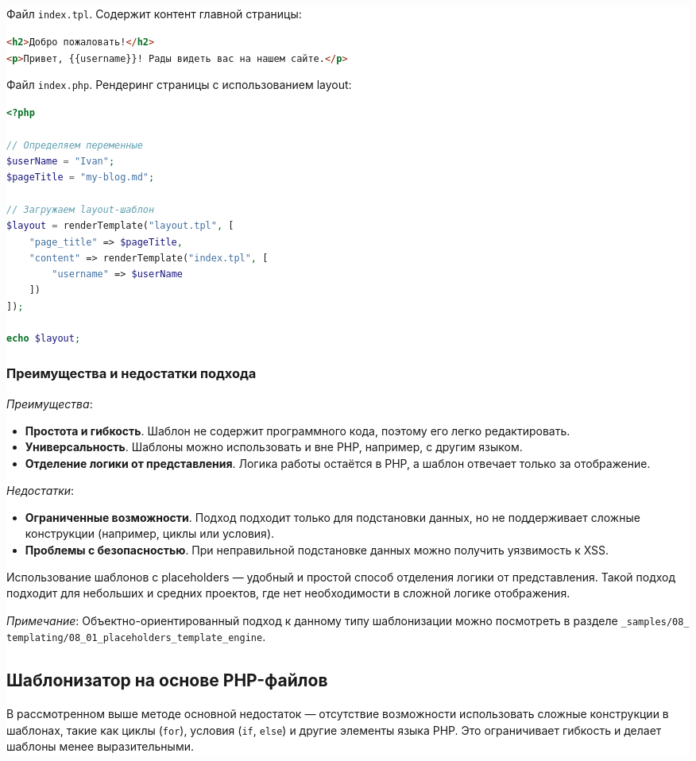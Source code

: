 Файл `index.tpl`. Содержит контент главной страницы:

```html
<h2>Добро пожаловать!</h2>
<p>Привет, {{username}}! Рады видеть вас на нашем сайте.</p>
```

Файл `index.php`. Рендеринг страницы с использованием layout:

```php
<?php

// Определяем переменные
$userName = "Ivan";
$pageTitle = "my-blog.md";

// Загружаем layout-шаблон
$layout = renderTemplate("layout.tpl", [
    "page_title" => $pageTitle,
    "content" => renderTemplate("index.tpl", [
        "username" => $userName
    ])
]);

echo $layout;
```

### Преимущества и недостатки подхода

_Преимущества_:

- **Простота и гибкость**. Шаблон не содержит программного кода, поэтому его легко редактировать.
- **Универсальность**. Шаблоны можно использовать и вне PHP, например, с другим языком.
- **Отделение логики от представления**. Логика работы остаётся в PHP, а шаблон отвечает только за отображение.

_Недостатки_:

- **Ограниченные возможности**. Подход подходит только для подстановки данных, но не поддерживает сложные конструкции (например, циклы или условия).
- **Проблемы с безопасностью**. При неправильной подстановке данных можно получить уязвимость к XSS.

Использование шаблонов с placeholders — удобный и простой способ отделения логики от представления. Такой подход подходит для небольших и средних проектов, где нет необходимости в сложной логике отображения.

_Примечание_: Объектно-ориентированный подход к данному типу шаблонизации можно посмотреть в разделе `_samples/08_templating/08_01_placeholders_template_engine`.

## Шаблонизатор на основе PHP-файлов

В рассмотренном выше методе основной недостаток — отсутствие возможности использовать сложные конструкции в шаблонах, такие как циклы (`for`), условия (`if`, `else`) и другие элементы языка PHP. Это ограничивает гибкость и делает шаблоны менее выразительными.
